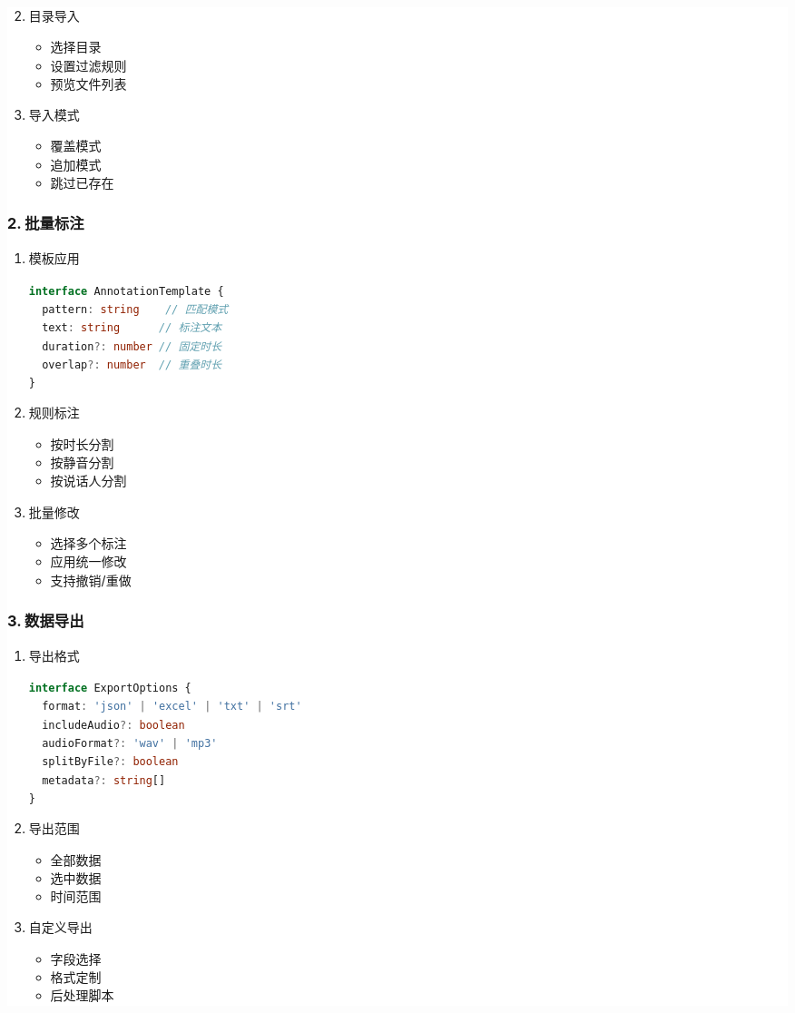 2. 目录导入
   - 选择目录
   - 设置过滤规则
   - 预览文件列表

3. 导入模式
   - 覆盖模式
   - 追加模式
   - 跳过已存在

### 2. 批量标注

1. 模板应用
   ```typescript
   interface AnnotationTemplate {
     pattern: string    // 匹配模式
     text: string      // 标注文本
     duration?: number // 固定时长
     overlap?: number  // 重叠时长
   }
   ```

2. 规则标注
   - 按时长分割
   - 按静音分割
   - 按说话人分割

3. 批量修改
   - 选择多个标注
   - 应用统一修改
   - 支持撤销/重做

### 3. 数据导出

1. 导出格式
   ```typescript
   interface ExportOptions {
     format: 'json' | 'excel' | 'txt' | 'srt'
     includeAudio?: boolean
     audioFormat?: 'wav' | 'mp3'
     splitByFile?: boolean
     metadata?: string[]
   }
   ```

2. 导出范围
   - 全部数据
   - 选中数据
   - 时间范围

3. 自定义导出
   - 字段选择
   - 格式定制
   - 后处理脚本

